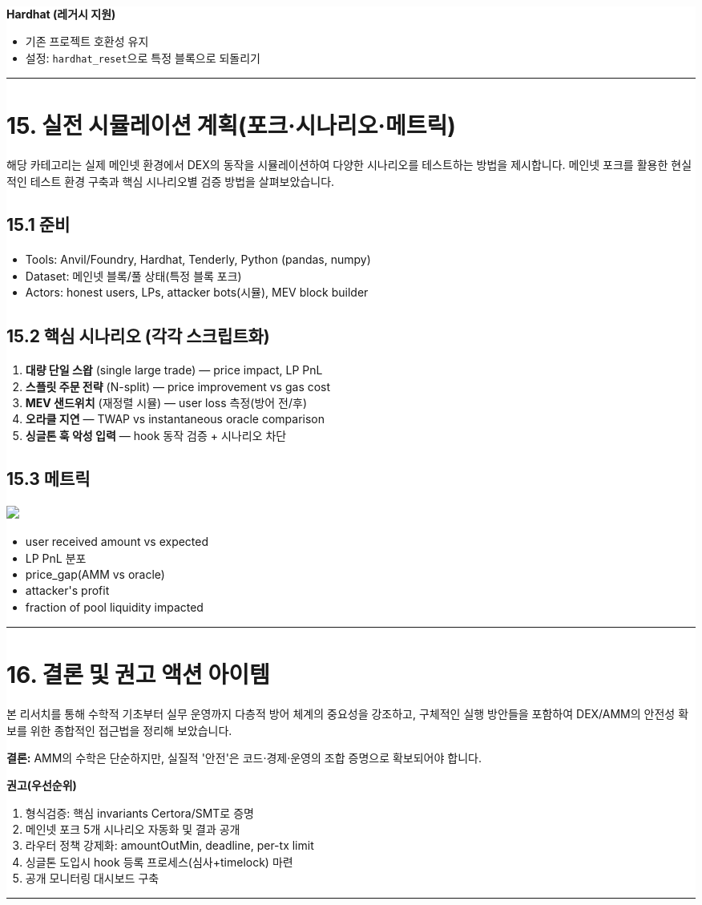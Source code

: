 **Hardhat (레거시 지원)**

- 기존 프로젝트 호환성 유지
- 설정: `hardhat_reset`으로 특정 블록으로 되돌리기

---

# 15. 실전 시뮬레이션 계획(포크·시나리오·메트릭)

해당 카테고리는 실제 메인넷 환경에서 DEX의 동작을 시뮬레이션하여 다양한 시나리오를 테스트하는 방법을 제시합니다. 메인넷 포크를 활용한 현실적인 테스트 환경 구축과 핵심 시나리오별 검증 방법을 살펴보았습니다.

## 15.1 준비

- Tools: Anvil/Foundry, Hardhat, Tenderly, Python (pandas, numpy)
- Dataset: 메인넷 블록/풀 상태(특정 블록 포크)
- Actors: honest users, LPs, attacker bots(시뮬), MEV block builder

## 15.2 핵심 시나리오 (각각 스크립트화)

1. **대량 단일 스왑** (single large trade) — price impact, LP PnL
2. **스플릿 주문 전략** (N-split) — price improvement vs gas cost
3. **MEV 샌드위치** (재정렬 시뮬) — user loss 측정(방어 전/후)
4. **오라클 지연** — TWAP vs instantaneous oracle comparison
5. **싱글톤 훅 악성 입력** — hook 동작 검증 + 시나리오 차단

## 15.3 메트릭

![](https://velog.velcdn.com/images/rlaejrqo465/post/63053be6-109d-4e87-b3e9-21af84a2b7bd/image.png)

- user received amount vs expected
- LP PnL 분포
- price_gap(AMM vs oracle)
- attacker's profit
- fraction of pool liquidity impacted

---

# 16. 결론 및 권고 액션 아이템

본 리서치를 통해 수학적 기초부터 실무 운영까지 다층적 방어 체계의 중요성을 강조하고, 구체적인 실행 방안들을 포함하여 DEX/AMM의 안전성 확보를 위한 종합적인 접근법을 정리해 보았습니다.

**결론:** AMM의 수학은 단순하지만, 실질적 '안전'은 코드·경제·운영의 조합 증명으로 확보되어야 합니다.

**권고(우선순위)**

1. 형식검증: 핵심 invariants Certora/SMT로 증명
2. 메인넷 포크 5개 시나리오 자동화 및 결과 공개
3. 라우터 정책 강제화: amountOutMin, deadline, per-tx limit
4. 싱글톤 도입시 hook 등록 프로세스(심사+timelock) 마련
5. 공개 모니터링 대시보드 구축

---